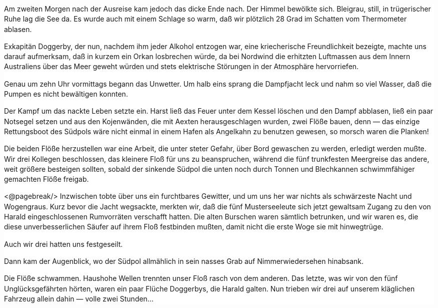 Am zweiten Morgen nach der Ausreise kam jedoch das
dicke Ende nach. Der Himmel bewölkte sich. Bleigrau, still,
in trügerischer Ruhe lag die See da. Es wurde auch mit
einem Schlage so warm, daß wir plötzlich 28 Grad im
Schatten vom Thermometer ablasen.

Exkapitän Doggerby, der nun, nachdem ihm jeder
Alkohol entzogen war, eine kriecherische Freundlichkeit bezeigte,
machte uns darauf aufmerksam, daß in kurzem ein
Orkan losbrechen würde, da bei Nordwind die erhitzten
Luftmassen aus dem Innern Australiens über das Meer
geweht würden und stets elektrische Störungen in der Atmosphäre
hervorriefen.

Genau um zehn Uhr vormittags begann das Unwetter.
Um halb eins sprang die Dampfjacht leck und nahm
so viel Wasser, daß die Pumpen es nicht bewältigen konnten.

Der Kampf um das nackte Leben setzte ein. Harst
ließ das Feuer unter dem Kessel löschen und den Dampf
abblasen, ließ ein paar Notsegel setzen und aus den Kojenwänden,
die mit Aexten herausgeschlagen wurden, zwei
Flöße bauen, denn — das einzige Rettungsboot des Südpols
wäre nicht einmal in einem Hafen als Angelkahn zu
benutzen gewesen, so morsch waren die Planken!

Die beiden Flöße herzustellen war eine Arbeit, die
unter steter Gefahr, über Bord gewaschen zu werden, erledigt
werden mußte. Wir drei Kollegen beschlossen, das
kleinere Floß für uns zu beanspruchen, während die fünf
trunkfesten Meergreise das andere, weit größere besteigen
sollten, sobald der sinkende Südpol die unten noch durch
Tonnen und Blechkannen schwimmfähiger gemachten
Flöße freigab.

<@pagebreak/>
Inzwischen tobte über uns ein furchtbares Gewitter,
und um uns her war nichts als schwärzeste Nacht und
Wogengraus. Kurz bevor die Jacht wegsackte, merkten wir,
daß die fünf Musterseeleute sich jetzt gewaltsam Zugang zu
den von Harald eingeschlossenen Rumvorräten verschafft
hatten. Die alten Burschen waren sämtlich betrunken, und
wir waren es, die diese unverbesserlichen Säufer auf ihrem
Floß festbinden mußten, damit nicht die erste Woge sie mit
hinwegtrüge.

Auch wir drei hatten uns festgeseilt.

Dann kam der Augenblick, wo der Südpol allmählich
in sein nasses Grab auf Nimmerwiedersehen hinabsank.

Die Flöße schwammen. Haushohe Wellen trennten
unser Floß rasch von dem anderen. Das letzte, was wir
von den fünf Unglücksgefährten hörten, waren ein paar
Flüche Doggerbys, die Harald galten. Nun trieben wir drei
auf unserem kläglichen Fahrzeug allein dahin — volle zwei
Stunden...
